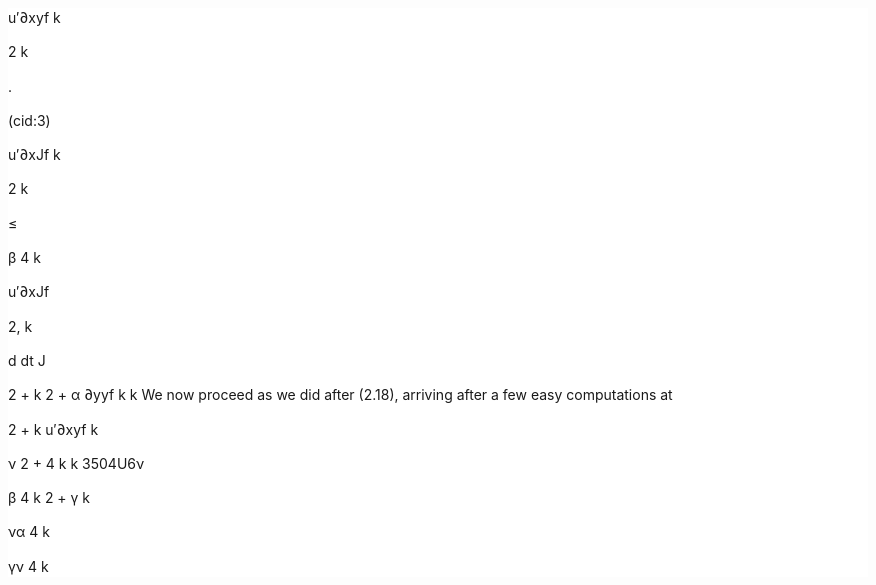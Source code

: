 u′∂xyf
k

2
k

.

(cid:3)

u′∂xJf
k

2
k

≤

β
4 k

u′∂xJf

2,
k

d
dt J

2 +
k
2 + α
∂yyf
k
k
We now proceed as we did after (2.18), arriving after a few easy computations at

2 +
k
u′∂xyf
k

ν
2 +
4 k
k
3504U6ν

β
4 k
2 + γ
k

να
4 k

γν
4 k

